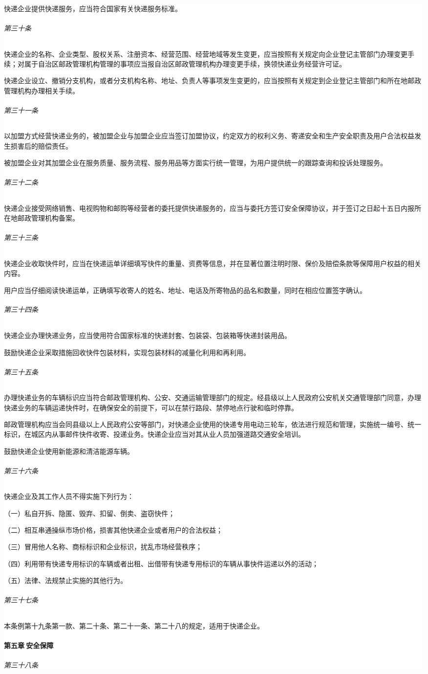快递企业提供快递服务，应当符合国家有关快递服务标准。

###### 第三十条

快递企业的名称、企业类型、股权关系、注册资本、经营范围、经营地域等发生变更，应当按照有关规定向企业登记主管部门办理变更手续；对属于自治区邮政管理机构管理的事项应当报自治区邮政管理机构办理变更手续，换领快递业务经营许可证。

快递企业设立、撤销分支机构，或者分支机构名称、地址、负责人等事项发生变更的，应当按照有关规定到企业登记主管部门和所在地邮政管理机构办理相关手续。

###### 第三十一条

以加盟方式经营快递业务的，被加盟企业与加盟企业应当签订加盟协议，约定双方的权利义务、寄递安全和生产安全职责及用户合法权益发生损害后的赔偿责任。

被加盟企业对其加盟企业在服务质量、服务流程、服务用品等方面实行统一管理，为用户提供统一的跟踪查询和投诉处理服务。

###### 第三十二条

快递企业接受网络销售、电视购物和邮购等经营者的委托提供快递服务的，应当与委托方签订安全保障协议，并于签订之日起十五日内报所在地邮政管理机构备案。

###### 第三十三条

快递企业收取快件时，应当在快递运单详细填写快件的重量、资费等信息，并在显著位置注明时限、保价及赔偿条款等保障用户权益的相关内容。

用户应当仔细阅读快递运单，正确填写收寄人的姓名、地址、电话及所寄物品的品名和数量，同时在相应位置签字确认。

###### 第三十四条

快递企业办理快递业务，应当使用符合国家标准的快递封套、包装袋、包装箱等快递封装用品。

鼓励快递企业采取措施回收快件包装材料，实现包装材料的减量化利用和再利用。

###### 第三十五条

办理快递业务的车辆标识应当符合邮政管理机构、公安、交通运输管理部门的规定。经县级以上人民政府公安机关交通管理部门同意，办理快递业务的车辆运递快件时，在确保安全的前提下，可以在禁行路段、禁停地点行驶和临时停靠。

邮政管理机构应当会同县级以上人民政府公安等部门，对快递企业使用的快递专用电动三轮车，依法进行规范和管理，实施统一编号、统一标识，在城区内从事邮件快件收寄、投递业务。快递企业应当对其从业人员加强道路交通安全培训。

鼓励快递企业使用新能源和清洁能源车辆。

###### 第三十六条

快递企业及其工作人员不得实施下列行为：

（一）私自开拆、隐匿、毁弃、扣留、倒卖、盗窃快件；

（二）相互串通操纵市场价格，损害其他快递企业或者用户的合法权益；

（三）冒用他人名称、商标标识和企业标识，扰乱市场经营秩序；

（四）利用带有快递专用标识的车辆或者出租、出借带有快递专用标识的车辆从事快件运递以外的活动；

（五）法律、法规禁止实施的其他行为。

###### 第三十七条

本条例第十九条第一款、第二十条、第二十一条、第二十八的规定，适用于快递企业。

#### 第五章 安全保障

###### 第三十八条
